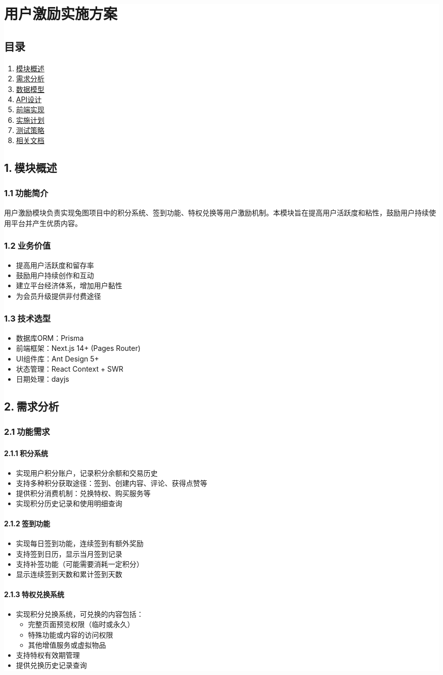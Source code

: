 # 用户激励实施方案

## 目录
1. [模块概述](#1-模块概述)
2. [需求分析](#2-需求分析)
3. [数据模型](#3-数据模型)
4. [API设计](#4-api设计)
5. [前端实现](#5-前端实现)
6. [实施计划](#6-实施计划)
7. [测试策略](#7-测试策略)
8. [相关文档](#8-相关文档)

## 1. 模块概述

### 1.1 功能简介
用户激励模块负责实现兔图项目中的积分系统、签到功能、特权兑换等用户激励机制。本模块旨在提高用户活跃度和粘性，鼓励用户持续使用平台并产生优质内容。

### 1.2 业务价值
- 提高用户活跃度和留存率
- 鼓励用户持续创作和互动
- 建立平台经济体系，增加用户黏性
- 为会员升级提供非付费途径

### 1.3 技术选型
- 数据库ORM：Prisma
- 前端框架：Next.js 14+ (Pages Router)
- UI组件库：Ant Design 5+
- 状态管理：React Context + SWR
- 日期处理：dayjs

## 2. 需求分析

### 2.1 功能需求

#### 2.1.1 积分系统
- 实现用户积分账户，记录积分余额和交易历史
- 支持多种积分获取途径：签到、创建内容、评论、获得点赞等
- 提供积分消费机制：兑换特权、购买服务等
- 实现积分历史记录和使用明细查询

#### 2.1.2 签到功能
- 实现每日签到功能，连续签到有额外奖励
- 支持签到日历，显示当月签到记录
- 支持补签功能（可能需要消耗一定积分）
- 显示连续签到天数和累计签到天数

#### 2.1.3 特权兑换系统
- 实现积分兑换系统，可兑换的内容包括：
  - 完整页面预览权限（临时或永久）
  - 特殊功能或内容的访问权限
  - 其他增值服务或虚拟物品
- 支持特权有效期管理
- 提供兑换历史记录查询

